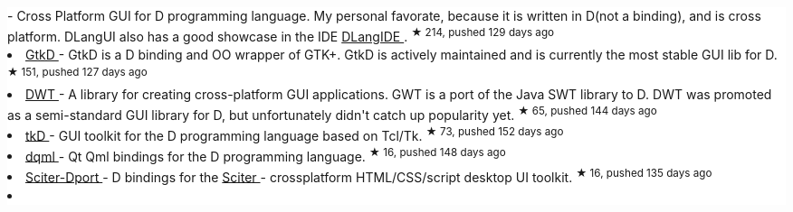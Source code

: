   </a>
  - Cross Platform GUI for D programming language. My personal favorate, because it is written in D(not a binding), and is cross platform. DLangUI also has a good showcase in the IDE
  <a href="https://github.com/buggins/dlangide">
   DLangIDE
  </a>
  .
  <sup>
   &#9733 214, pushed 129 days ago
  </sup>
 </li>
 <li>
  <a href="https://github.com/gtkd-developers/GtkD">
   GtkD
  </a>
  - GtkD is a D binding and OO wrapper of GTK+. GtkD is actively maintained and is currently the most stable GUI lib for D.
  <sup>
   &#9733 151, pushed 127 days ago
  </sup>
 </li>
 <li>
  <a href="https://github.com/d-widget-toolkit/dwt">
   DWT
  </a>
  - A library for creating cross-platform GUI applications. GWT is a port of the Java SWT library to D. DWT was promoted as a semi-standard GUI library for D, but unfortunately didn't catch up popularity yet.
  <sup>
   &#9733 65, pushed 144 days ago
  </sup>
 </li>
 <li>
  <a href="https://github.com/nomad-software/tkd">
   tkD
  </a>
  - GUI toolkit for the D programming language based on Tcl/Tk.
  <sup>
   &#9733 73, pushed 152 days ago
  </sup>
 </li>
 <li>
  <a href="https://github.com/filcuc/dqml">
   dqml
  </a>
  -  Qt Qml bindings for the D programming language.
  <sup>
   &#9733 16, pushed 148 days ago
  </sup>
 </li>
 <li>
  <a href="https://github.com/midiway/sciter-dport">
   Sciter-Dport
  </a>
  - D bindings for the
  <a href="http://sciter.com">
   Sciter
  </a>
  - crossplatform HTML/CSS/script desktop UI toolkit.
  <sup>
   &#9733 16, pushed 135 days ago
  </sup>
 </li>
 <li>